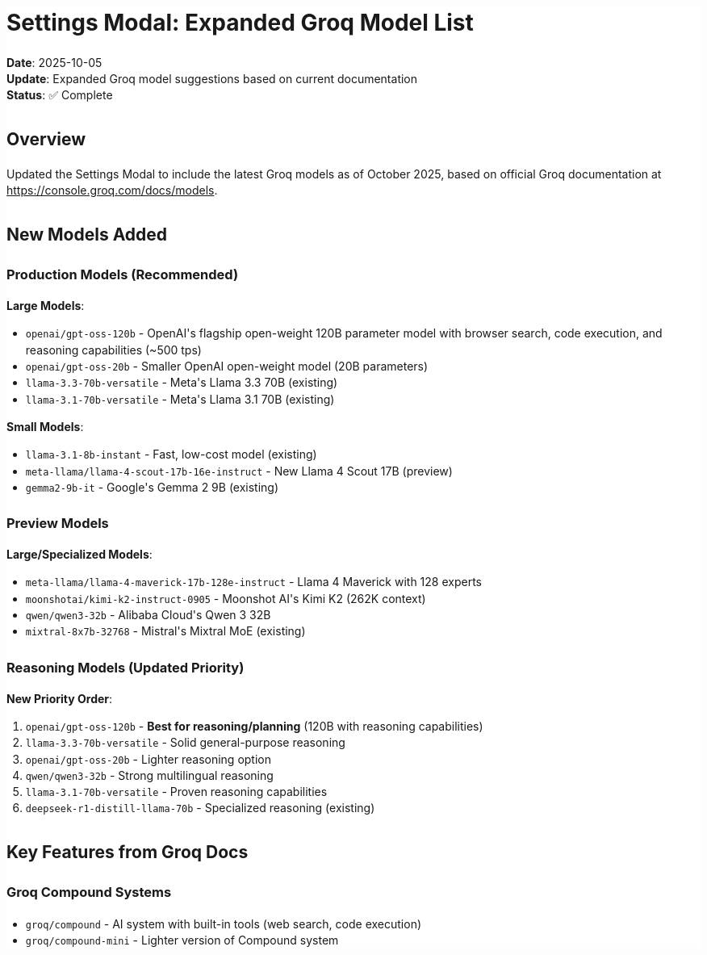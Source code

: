 # Settings Modal: Expanded Groq Model List

**Date**: 2025-10-05  
**Update**: Expanded Groq model suggestions based on current documentation  
**Status**: ✅ Complete

## Overview

Updated the Settings Modal to include the latest Groq models as of October 2025, based on official Groq documentation at https://console.groq.com/docs/models.

## New Models Added

### Production Models (Recommended)

**Large Models**:
- `openai/gpt-oss-120b` - OpenAI's flagship open-weight 120B parameter model with browser search, code execution, and reasoning capabilities (~500 tps)
- `openai/gpt-oss-20b` - Smaller OpenAI open-weight model (20B parameters)
- `llama-3.3-70b-versatile` - Meta's Llama 3.3 70B (existing)
- `llama-3.1-70b-versatile` - Meta's Llama 3.1 70B (existing)

**Small Models**:
- `llama-3.1-8b-instant` - Fast, low-cost model (existing)
- `meta-llama/llama-4-scout-17b-16e-instruct` - New Llama 4 Scout 17B (preview)
- `gemma2-9b-it` - Google's Gemma 2 9B (existing)

### Preview Models

**Large/Specialized Models**:
- `meta-llama/llama-4-maverick-17b-128e-instruct` - Llama 4 Maverick with 128 experts
- `moonshotai/kimi-k2-instruct-0905` - Moonshot AI's Kimi K2 (262K context)
- `qwen/qwen3-32b` - Alibaba Cloud's Qwen 3 32B
- `mixtral-8x7b-32768` - Mistral's Mixtral MoE (existing)

### Reasoning Models (Updated Priority)

**New Priority Order**:
1. `openai/gpt-oss-120b` - **Best for reasoning/planning** (120B with reasoning capabilities)
2. `llama-3.3-70b-versatile` - Solid general-purpose reasoning
3. `openai/gpt-oss-20b` - Lighter reasoning option
4. `qwen/qwen3-32b` - Strong multilingual reasoning
5. `llama-3.1-70b-versatile` - Proven reasoning capabilities
6. `deepseek-r1-distill-llama-70b` - Specialized reasoning (existing)

## Key Features from Groq Docs

### Groq Compound Systems
- `groq/compound` - AI system with built-in tools (web search, code execution)
- `groq/compound-mini` - Lighter version of Compound system
